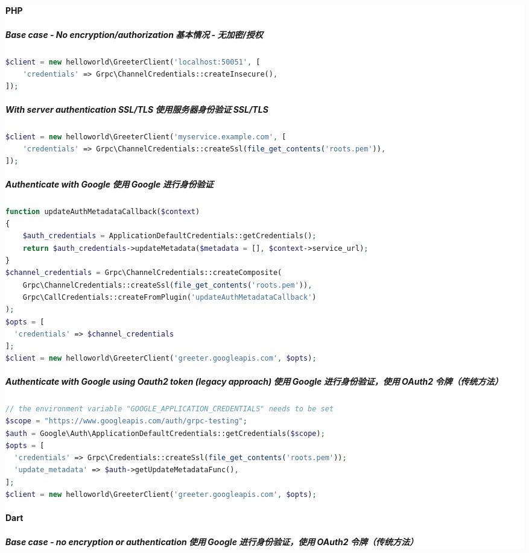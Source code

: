 #### PHP

##### Base case - No encryption/authorization 基本情况 - 无加密/授权

```php
$client = new helloworld\GreeterClient('localhost:50051', [
    'credentials' => Grpc\ChannelCredentials::createInsecure(),
]);
```

##### With server authentication SSL/TLS 使用服务器身份验证 SSL/TLS

```php
$client = new helloworld\GreeterClient('myservice.example.com', [
    'credentials' => Grpc\ChannelCredentials::createSsl(file_get_contents('roots.pem')),
]);
```

##### Authenticate with Google 使用 Google 进行身份验证

```php
function updateAuthMetadataCallback($context)
{
    $auth_credentials = ApplicationDefaultCredentials::getCredentials();
    return $auth_credentials->updateMetadata($metadata = [], $context->service_url);
}
$channel_credentials = Grpc\ChannelCredentials::createComposite(
    Grpc\ChannelCredentials::createSsl(file_get_contents('roots.pem')),
    Grpc\CallCredentials::createFromPlugin('updateAuthMetadataCallback')
);
$opts = [
  'credentials' => $channel_credentials
];
$client = new helloworld\GreeterClient('greeter.googleapis.com', $opts);
```

##### Authenticate with Google using Oauth2 token (legacy approach) 使用 Google 进行身份验证，使用 OAuth2 令牌（传统方法）

```php
// the environment variable "GOOGLE_APPLICATION_CREDENTIALS" needs to be set
$scope = "https://www.googleapis.com/auth/grpc-testing";
$auth = Google\Auth\ApplicationDefaultCredentials::getCredentials($scope);
$opts = [
  'credentials' => Grpc\Credentials::createSsl(file_get_contents('roots.pem'));
  'update_metadata' => $auth->getUpdateMetadataFunc(),
];
$client = new helloworld\GreeterClient('greeter.googleapis.com', $opts);
```

#### Dart

##### Base case - no encryption or authentication 使用 Google 进行身份验证，使用 OAuth2 令牌（传统方法）
